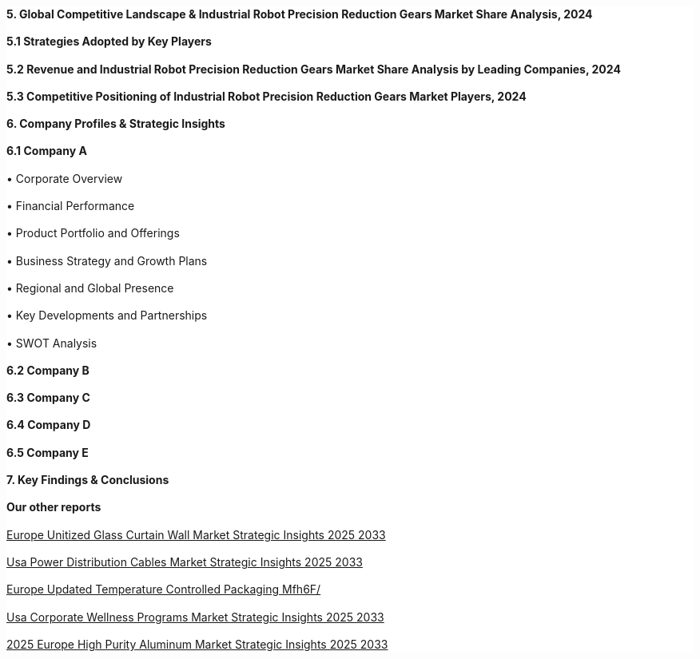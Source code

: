 <strong>5. Global Competitive Landscape & Industrial Robot Precision Reduction Gears Market Share Analysis, 2024</strong>

<strong>5.1 Strategies Adopted by Key Players</strong>

<strong>5.2 Revenue and Industrial Robot Precision Reduction Gears Market Share Analysis by Leading Companies, 2024</strong>

<strong>5.3 Competitive Positioning of Industrial Robot Precision Reduction Gears Market Players, 2024</strong>

<strong>6. Company Profiles & Strategic Insights</strong>

<strong>6.1 Company A</strong>

• Corporate Overview

• Financial Performance

• Product Portfolio and Offerings

• Business Strategy and Growth Plans

• Regional and Global Presence

• Key Developments and Partnerships

• SWOT Analysis

<strong>6.2 Company B</strong>

<strong>6.3 Company C</strong>

<strong>6.4 Company D</strong>

<strong>6.5 Company E</strong>

<strong>7. Key Findings & Conclusions</strong>

<strong>Our other reports</strong>

<a href=https://www.linkedin.com/pulse/europe-unitized-glass-curtain-wall-market-drivers-2lapf/>Europe Unitized Glass Curtain Wall Market Strategic Insights 2025   2033</a>

<a href=https://www.linkedin.com/pulse/usa-power-distribution-cables-market-insights-comprehensive-klmxf/>Usa Power Distribution Cables Market Strategic Insights 2025   2033</a>

<a href=https://www.linkedin.com/pulse/europe-updated-temperature-controlled-packaging-mfh6f/>Europe Updated Temperature Controlled Packaging Mfh6F/</a>

<a href=https://www.linkedin.com/pulse/usa-corporate-wellness-programs-market-report-competitive-ie3pf/>Usa Corporate Wellness Programs Market Strategic Insights 2025   2033</a>

<a href=https://www.linkedin.com/pulse/2025-europe-high-purity-aluminum-market-driving-xzcof/>2025 Europe High Purity Aluminum Market Strategic Insights 2025   2033</a>